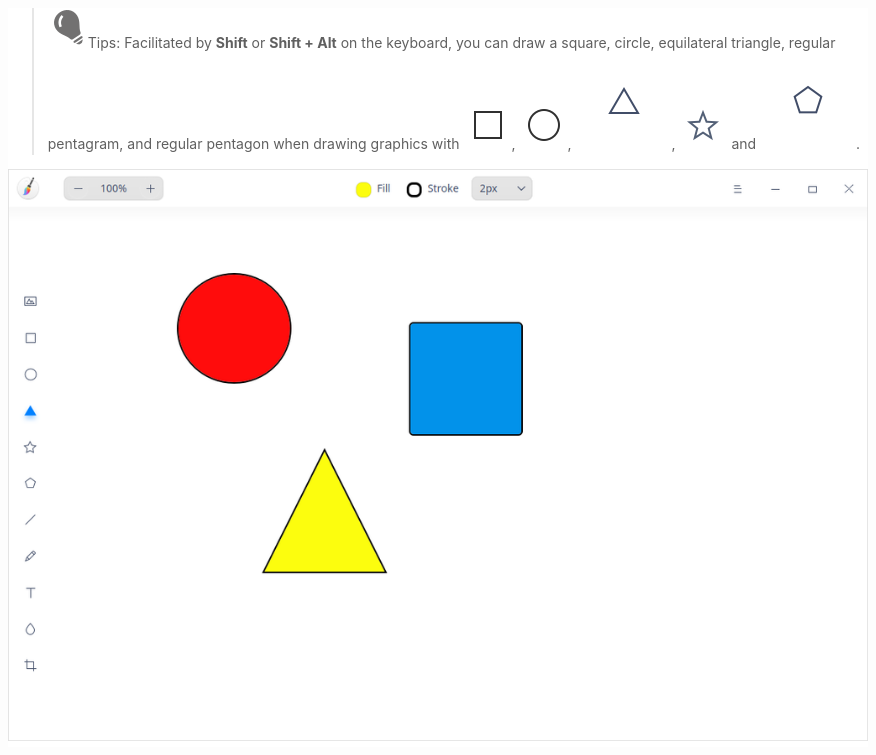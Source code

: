 >![tips](icon/tips.svg)Tips: Facilitated by **Shift** or **Shift + Alt** on the keyboard, you can draw a square, circle, equilateral triangle, regular pentagram, and regular pentagon when drawing graphics with ![rectangle](icon/rectangle_normal.svg), ![oval](icon/oval_normal.svg), ![triangle](icon/triangle_tool_normal.svg), ![star](icon/draw-star.svg) and ![hexagon](icon/hexagon_tool_normal.svg).

![1|shape](jpg/shape1.png)
